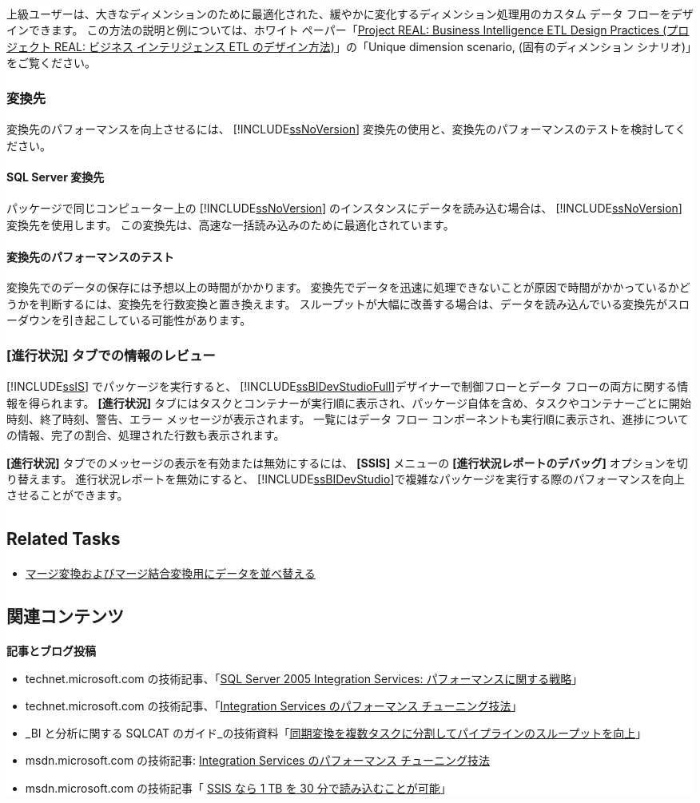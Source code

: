  上級ユーザーは、大きなディメンションのために最適化された、緩やかに変化するディメンション処理用のカスタム データ フローをデザインできます。 この方法の説明と例については、ホワイト ペーパー「[Project REAL: Business Intelligence ETL Design Practices (プロジェクト REAL: ビジネス インテリジェンス ETL のデザイン方法)](https://www.microsoft.com/download/details.aspx?id=14582)」の「Unique dimension scenario, (固有のディメンション シナリオ)」をご覧ください。  
  
### <a name="destinations"></a>変換先  
 変換先のパフォーマンスを向上させるには、 [!INCLUDE[ssNoVersion](../../includes/ssnoversion-md.md)] 変換先の使用と、変換先のパフォーマンスのテストを検討してください。  
  
#### <a name="sql-server-destination"></a>SQL Server 変換先  
 パッケージで同じコンピューター上の [!INCLUDE[ssNoVersion](../../includes/ssnoversion-md.md)] のインスタンスにデータを読み込む場合は、 [!INCLUDE[ssNoVersion](../../includes/ssnoversion-md.md)] 変換先を使用します。 この変換先は、高速な一括読み込みのために最適化されています。  
  
#### <a name="testing-the-performance-of-destinations"></a>変換先のパフォーマンスのテスト  
 変換先でのデータの保存には予想以上の時間がかかります。 変換先でデータを迅速に処理できないことが原因で時間がかかっているかどうかを判断するには、変換先を行数変換と置き換えます。 スループットが大幅に改善する場合は、データを読み込んでいる変換先がスローダウンを引き起こしている可能性があります。  
  
### <a name="review-the-information-on-the-progress-tab"></a>[進行状況] タブでの情報のレビュー  
 [!INCLUDE[ssIS](../../includes/ssis-md.md)] でパッケージを実行すると、 [!INCLUDE[ssBIDevStudioFull](../../includes/ssbidevstudiofull-md.md)]デザイナーで制御フローとデータ フローの両方に関する情報を得られます。 **[進行状況]** タブにはタスクとコンテナーが実行順に表示され、パッケージ自体を含め、タスクやコンテナーごとに開始時刻、終了時刻、警告、エラー メッセージが表示されます。 一覧にはデータ フロー コンポーネントも実行順に表示され、進捗についての情報、完了の割合、処理された行数も表示されます。  
  
 **[進行状況]** タブでのメッセージの表示を有効または無効にするには、 **[SSIS]** メニューの **[進行状況レポートのデバッグ]** オプションを切り替えます。 進行状況レポートを無効にすると、 [!INCLUDE[ssBIDevStudio](../../includes/ssbidevstudio-md.md)]で複雑なパッケージを実行する際のパフォーマンスを向上させることができます。  
  
## <a name="related-tasks"></a>Related Tasks  
  
-   [マージ変換およびマージ結合変換用にデータを並べ替える](../../integration-services/data-flow/transformations/sort-data-for-the-merge-and-merge-join-transformations.md)  
  
## <a name="related-content"></a>関連コンテンツ  
 **記事とブログ投稿**  
  
-   technet.microsoft.com の技術記事、「[SQL Server 2005 Integration Services: パフォーマンスに関する戦略](https://go.microsoft.com/fwlink/?LinkId=98899)」  
  
-   technet.microsoft.com の技術記事、「[Integration Services のパフォーマンス チューニング技法](https://go.microsoft.com/fwlink/?LinkId=98900)」  
  
-   _BI と分析に関する SQLCAT のガイド_の技術資料「[同期変換を複数タスクに分割してパイプラインのスループットを向上](https://download.microsoft.com/download/0/F/B/0FBFAA46-2BFD-478F-8E56-7BF3C672DF9D/SQLCAT's%20Guide%20to%20BI%20and%20Analytics.pdf)」
  
-   msdn.microsoft.com の技術記事: [Integration Services のパフォーマンス チューニング技法](https://go.microsoft.com/fwlink/?LinkId=220816)  
  
-   msdn.microsoft.com の技術記事「 [SSIS なら 1 TB を 30 分で読み込むことが可能](https://go.microsoft.com/fwlink/?LinkId=220817)」  
  